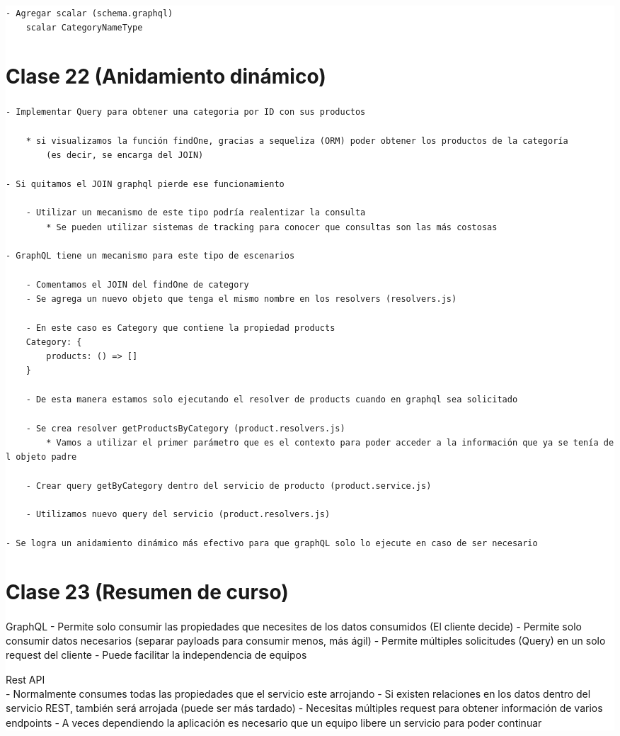     - Agregar scalar (schema.graphql)
        scalar CategoryNameType

# Clase 22 (Anidamiento dinámico)
    - Implementar Query para obtener una categoria por ID con sus productos

        * si visualizamos la función findOne, gracias a sequeliza (ORM) poder obtener los productos de la categoría
            (es decir, se encarga del JOIN)

    - Si quitamos el JOIN graphql pierde ese funcionamiento

        - Utilizar un mecanismo de este tipo podría realentizar la consulta 
            * Se pueden utilizar sistemas de tracking para conocer que consultas son las más costosas

    - GraphQL tiene un mecanismo para este tipo de escenarios

        - Comentamos el JOIN del findOne de category
        - Se agrega un nuevo objeto que tenga el mismo nombre en los resolvers (resolvers.js)

        - En este caso es Category que contiene la propiedad products
        Category: {
            products: () => []
        }

        - De esta manera estamos solo ejecutando el resolver de products cuando en graphql sea solicitado

        - Se crea resolver getProductsByCategory (product.resolvers.js)
            * Vamos a utilizar el primer parámetro que es el contexto para poder acceder a la información que ya se tenía del objeto padre
        
        - Crear query getByCategory dentro del servicio de producto (product.service.js) 

        - Utilizamos nuevo query del servicio (product.resolvers.js)

    - Se logra un anidamiento dinámico más efectivo para que graphQL solo lo ejecute en caso de ser necesario


# Clase 23 (Resumen de curso)

GraphQL
    - Permite solo consumir las propiedades que necesites de los datos consumidos (El cliente decide)
    - Permite solo consumir datos necesarios (separar payloads para consumir menos, más ágil)
    - Permite múltiples solicitudes (Query) en un solo request del cliente
    - Puede facilitar la independencia de equipos 

Rest API   
    - Normalmente consumes todas las propiedades que el servicio este arrojando
    - Si existen relaciones en los datos dentro del servicio REST, también será arrojada (puede ser más tardado)
    - Necesitas múltiples request para obtener información de varios endpoints
    - A veces dependiendo la aplicación es necesario que un equipo libere un servicio para poder continuar


       
